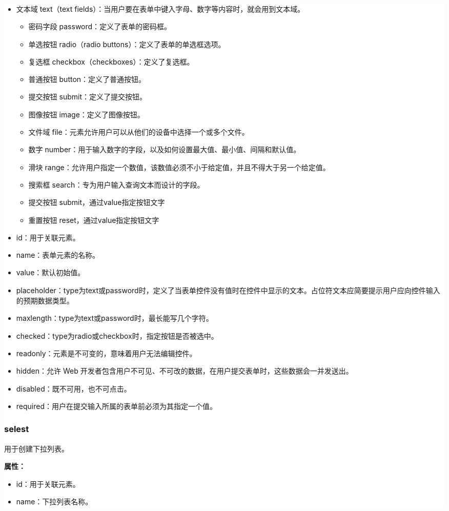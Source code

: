   - 文本域 text（text fields）：当用户要在表单中键入字母、数字等内容时，就会用到文本域。
  
  
    - 密码字段 password：定义了表单的密码框。
  
  
    - 单选按钮 radio（radio buttons）：定义了表单的单选框选项。
  
  
    - 复选框 checkbox（checkboxes）：定义了复选框。
  
  
    - 普通按钮 button：定义了普通按钮。
  
  
    - 提交按钮 submit：定义了提交按钮。
  
  
    - 图像按钮 image：定义了图像按钮。
  
  
    - 文件域 file：元素允许用户可以从他们的设备中选择一个或多个文件。
  
  
    - 数字 number：用于输入数字的字段，以及如何设置最大值、最小值、间隔和默认值。
  
  
    - 滑块 range：允许用户指定一个数值，该数值必须不小于给定值，并且不得大于另一个给定值。
  
  
    - 搜索框 search：专为用户输入查询文本而设计的字段。
    - 提交按钮 submit，通过value指定按钮文字
    - 重置按钮 reset，通过value指定按钮文字
  


- id：用于关联<label>元素。

- name：表单元素的名称。

- value：默认初始值。

- placeholder：type为text或password时，定义了当表单控件没有值时在控件中显示的文本。占位符文本应简要提示用户应向控件输入的预期数据类型。

- maxlength：type为text或password时，最长能写几个字符。

- checked：type为radio或checkbox时，指定按钮是否被选中。

- readonly：元素是不可变的，意味着用户无法编辑控件。

- hidden：允许 Web 开发者包含用户不可见、不可改的数据，在用户提交表单时，这些数据会一并发送出。

- disabled：既不可用，也不可点击。

- required：用户在提交输入所属的表单前必须为其指定一个值。


### selest

用于创建下拉列表。

**属性：**

- id：用于关联<label>元素。

- name：下拉列表名称。

